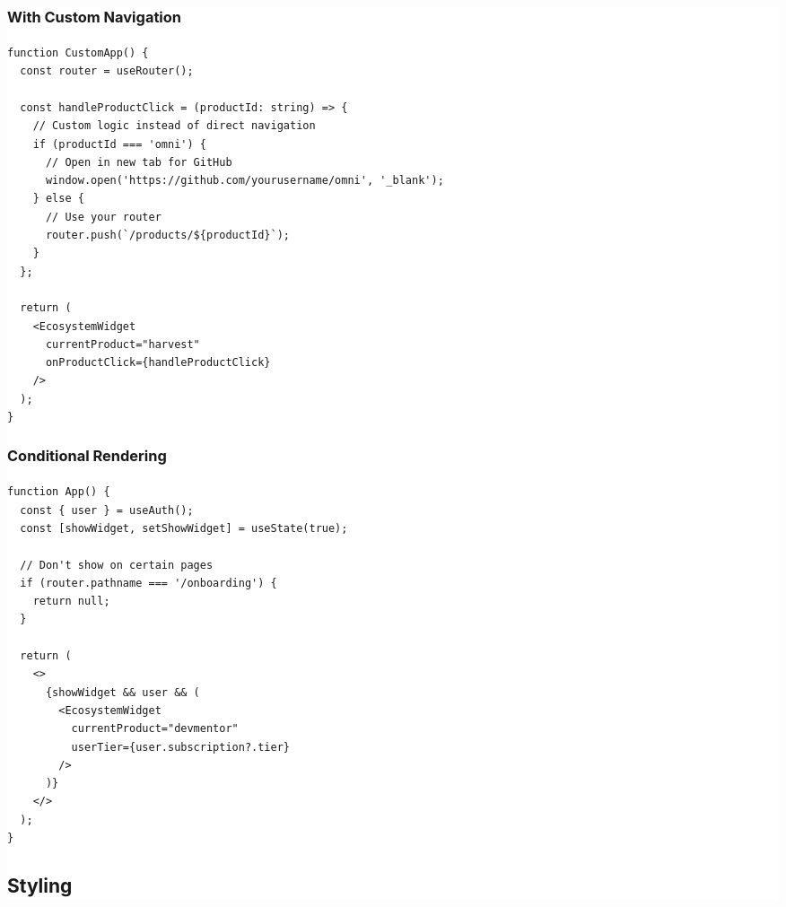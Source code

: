 ### With Custom Navigation

```tsx
function CustomApp() {
  const router = useRouter();
  
  const handleProductClick = (productId: string) => {
    // Custom logic instead of direct navigation
    if (productId === 'omni') {
      // Open in new tab for GitHub
      window.open('https://github.com/yourusername/omni', '_blank');
    } else {
      // Use your router
      router.push(`/products/${productId}`);
    }
  };

  return (
    <EcosystemWidget 
      currentProduct="harvest"
      onProductClick={handleProductClick}
    />
  );
}
```

### Conditional Rendering

```tsx
function App() {
  const { user } = useAuth();
  const [showWidget, setShowWidget] = useState(true);

  // Don't show on certain pages
  if (router.pathname === '/onboarding') {
    return null;
  }

  return (
    <>
      {showWidget && user && (
        <EcosystemWidget 
          currentProduct="devmentor"
          userTier={user.subscription?.tier}
        />
      )}
    </>
  );
}
```

## Styling
